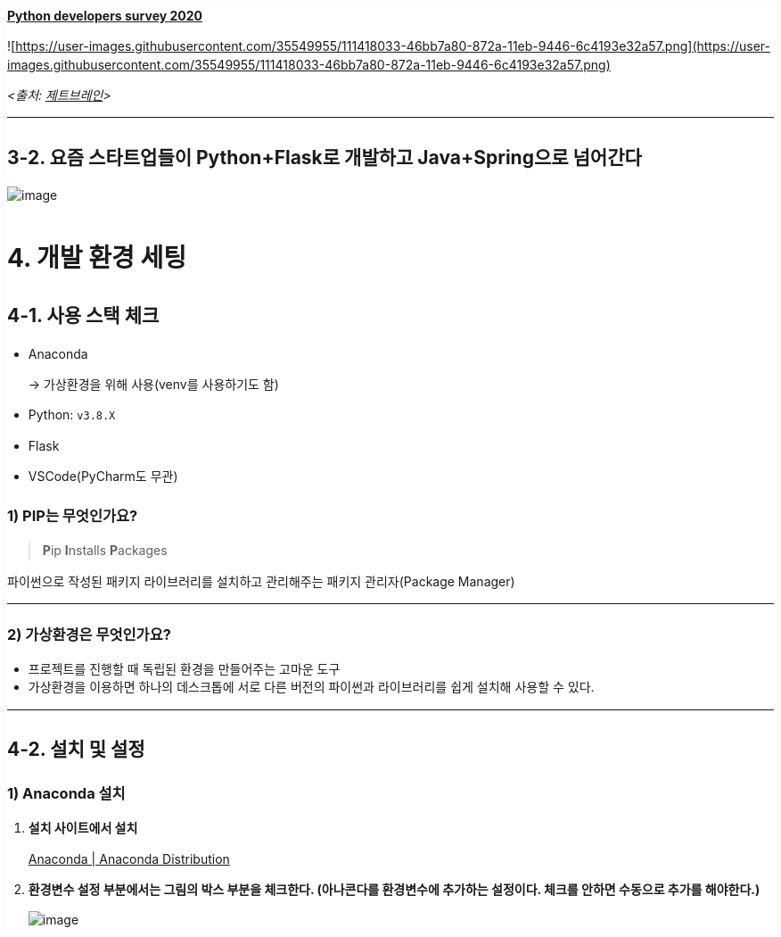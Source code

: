 **[Python developers survey 2020](https://www.jetbrains.com/lp/python-developers-survey-2020/)**

![https://user-images.githubusercontent.com/35549955/111418033-46bb7a80-872a-11eb-9446-6c4193e32a57.png](https://user-images.githubusercontent.com/35549955/111418033-46bb7a80-872a-11eb-9446-6c4193e32a57.png)

*<출처: [제트브레인](https://www.jetbrains.com/lp/python-developers-survey-2020)>*

---

## 3-2. 요즘 스타트업들이 Python+Flask로 개발하고 Java+Spring으로 넘어간다

![image](https://user-images.githubusercontent.com/46991314/230729359-6d6fe3bc-fbf6-4a44-8639-c97c43cebd92.png)

# 4. 개발 환경 세팅

## 4-1. 사용 스택 체크

- Anaconda
  
    → 가상환경을 위해 사용(venv를 사용하기도 함)
    
- Python: `v3.8.X`
- Flask
- VSCode(PyCharm도 무관)

### 1) PIP는 무엇인가요?

> **P**ip **I**nstalls **P**ackages
> 

파이썬으로 작성된 패키지 라이브러리를 설치하고 관리해주는 패키지 관리자(Package Manager)

---

### 2) 가상환경은 무엇인가요?

- 프로젝트를 진행할 때 독립된 환경을 만들어주는 고마운 도구
- 가상환경을 이용하면 하나의 데스크톱에 서로 다른 버전의 파이썬과 라이브러리를 쉽게 설치해 사용할 수 있다.

---

## 4-2. 설치 및 설정

### 1) Anaconda 설치

1. **설치 사이트에서 설치**
   
    [Anaconda | Anaconda Distribution](https://www.anaconda.com/products/distribution)
    
2. **환경변수 설정 부분에서는 그림의 박스 부분을 체크한다. (아나콘다를 환경변수에 추가하는 설정이다. 체크를 안하면 수동으로 추가를 해야한다.)**
   
    ![image](https://user-images.githubusercontent.com/46991314/226988133-dd29034b-57bf-4618-aace-e56b151f5d6e.png)
    